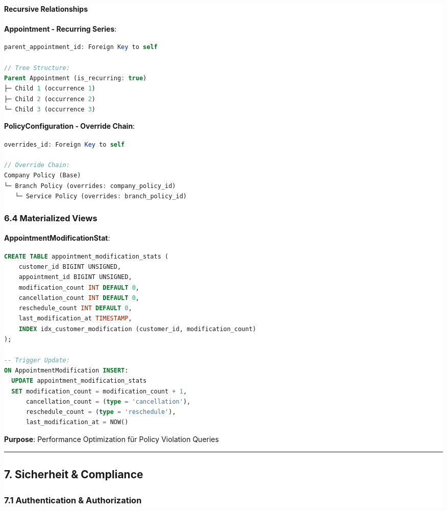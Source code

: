 #### Recursive Relationships

**Appointment - Recurring Series**:
```php
parent_appointment_id: Foreign Key to self

// Tree Structure:
Parent Appointment (is_recurring: true)
├─ Child 1 (occurrence 1)
├─ Child 2 (occurrence 2)
└─ Child 3 (occurrence 3)
```

**PolicyConfiguration - Override Chain**:
```php
overrides_id: Foreign Key to self

// Override Chain:
Company Policy (Base)
└─ Branch Policy (overrides: company_policy_id)
   └─ Service Policy (overrides: branch_policy_id)
```

### 6.4 Materialized Views

**AppointmentModificationStat**:
```sql
CREATE TABLE appointment_modification_stats (
    customer_id BIGINT UNSIGNED,
    appointment_id BIGINT UNSIGNED,
    modification_count INT DEFAULT 0,
    cancellation_count INT DEFAULT 0,
    reschedule_count INT DEFAULT 0,
    last_modification_at TIMESTAMP,
    INDEX idx_customer_modification (customer_id, modification_count)
);

-- Trigger Update:
ON AppointmentModification INSERT:
  UPDATE appointment_modification_stats
  SET modification_count = modification_count + 1,
      cancellation_count = (type = 'cancellation'),
      reschedule_count = (type = 'reschedule'),
      last_modification_at = NOW()
```

**Purpose**: Performance Optimization für Policy Violation Queries

---

## 7. Sicherheit & Compliance

### 7.1 Authentication & Authorization
